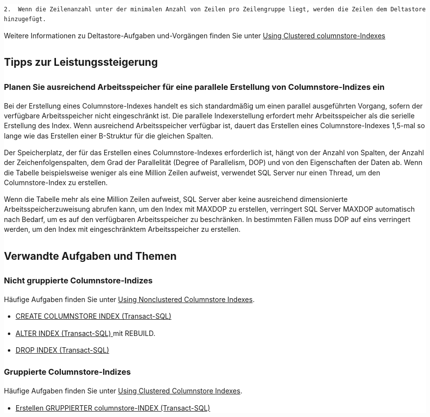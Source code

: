     2.  Wenn die Zeilenanzahl unter der minimalen Anzahl von Zeilen pro Zeilengruppe liegt, werden die Zeilen dem Deltastore hinzugefügt.  
  
 Weitere Informationen zu Deltastore-Aufgaben und-Vorgängen finden Sie unter [Using Clustered columnstore-Indexes](../../database-engine/using-clustered-columnstore-indexes.md)  
  
##  <a name="performance"></a> Tipps zur Leistungssteigerung  
  
### <a name="plan-for-enough-memory-to-create-columnstore-indexes-in-parallel"></a>Planen Sie ausreichend Arbeitsspeicher für eine parallele Erstellung von Columnstore-Indizes ein  
 Bei der Erstellung eines Columnstore-Indexes handelt es sich standardmäßig um einen parallel ausgeführten Vorgang, sofern der verfügbare Arbeitsspeicher nicht eingeschränkt ist. Die parallele Indexerstellung erfordert mehr Arbeitsspeicher als die serielle Erstellung des Index. Wenn ausreichend Arbeitsspeicher verfügbar ist, dauert das Erstellen eines Columnstore-Indexes 1,5-mal so lange wie das Erstellen einer B-Struktur für die gleichen Spalten.  
  
 Der Speicherplatz, der für das Erstellen eines Columnstore-Indexes erforderlich ist, hängt von der Anzahl von Spalten, der Anzahl der Zeichenfolgenspalten, dem Grad der Parallelität (Degree of Parallelism, DOP) und von den Eigenschaften der Daten ab. Wenn die Tabelle beispielsweise weniger als eine Million Zeilen aufweist, verwendet SQL Server nur einen Thread, um den Columnstore-Index zu erstellen.  
  
 Wenn die Tabelle mehr als eine Million Zeilen aufweist, SQL Server aber keine ausreichend dimensionierte Arbeitsspeicherzuweisung abrufen kann, um den Index mit MAXDOP zu erstellen, verringert SQL Server MAXDOP automatisch nach Bedarf, um es auf den verfügbaren Arbeitsspeicher zu beschränken.  In bestimmten Fällen muss DOP auf eins verringert werden, um den Index mit eingeschränktem Arbeitsspeicher zu erstellen.  
  
##  <a name="related"></a> Verwandte Aufgaben und Themen  
  
### <a name="nonclustered-columnstore-indexes"></a>Nicht gruppierte Columnstore-Indizes  
 Häufige Aufgaben finden Sie unter [Using Nonclustered Columnstore Indexes](../../database-engine/using-nonclustered-columnstore-indexes.md).  
  
-   [CREATE COLUMNSTORE INDEX &#40;Transact-SQL&#41;](/sql/t-sql/statements/create-columnstore-index-transact-sql)  
  
-   [ALTER INDEX &#40;Transact-SQL&#41; ](/sql/t-sql/statements/alter-index-transact-sql) mit REBUILD.  
  
-   [DROP INDEX &#40;Transact-SQL&#41;](/sql/t-sql/statements/drop-index-transact-sql)  
  
### <a name="clustered-columnstore-indexes"></a>Gruppierte Columnstore-Indizes  
 Häufige Aufgaben finden Sie unter [Using Clustered Columnstore Indexes](../../database-engine/using-clustered-columnstore-indexes.md).  
  
-   [Erstellen GRUPPIERTER columnstore-INDEX &#40;Transact-SQL&#41;](/sql/t-sql/statements/create-columnstore-index-transact-sql)  
  